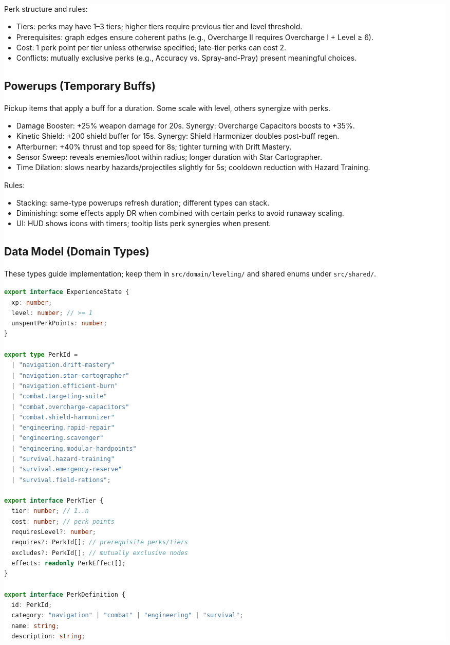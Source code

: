 Perk structure and rules:

- Tiers: perks may have 1–3 tiers; higher tiers require previous tier and level threshold.
- Prerequisites: graph edges ensure coherent paths (e.g., Overcharge II requires Overcharge I + Level ≥ 6).
- Cost: 1 perk point per tier unless otherwise specified; late-tier perks can cost 2.
- Conflicts: mutually exclusive perks (e.g., Accuracy vs. Spray-and-Pray) present meaningful choices.

## Powerups (Temporary Buffs)

Pickup items that apply a buff for a duration. Some scale with level, others synergize with perks.

- Damage Booster: +25% weapon damage for 20s. Synergy: Overcharge Capacitors boosts to +35%.
- Kinetic Shield: +200 shield buffer for 15s. Synergy: Shield Harmonizer doubles post-buff regen.
- Afterburner: +40% thrust and top speed for 8s; tighter turning with Drift Mastery.
- Sensor Sweep: reveals enemies/loot within radius; longer duration with Star Cartographer.
- Time Dilation: slows nearby hazards/projectiles slightly for 5s; cooldown reduction with Hazard Training.

Rules:

- Stacking: same-type powerups refresh duration; different types can stack.
- Diminishing: some effects apply DR when combined with certain perks to avoid runaway scaling.
- UI: HUD shows icons with timers; tooltip lists perk synergies when present.

## Data Model (Domain Types)

These types guide implementation; keep them in `src/domain/leveling/` and shared enums under `src/shared/`.

```ts
export interface ExperienceState {
  xp: number;
  level: number; // >= 1
  unspentPerkPoints: number;
}

export type PerkId =
  | "navigation.drift-mastery"
  | "navigation.star-cartographer"
  | "navigation.efficient-burn"
  | "combat.targeting-suite"
  | "combat.overcharge-capacitors"
  | "combat.shield-harmonizer"
  | "engineering.rapid-repair"
  | "engineering.scavenger"
  | "engineering.modular-hardpoints"
  | "survival.hazard-training"
  | "survival.emergency-reserve"
  | "survival.field-rations";

export interface PerkTier {
  tier: number; // 1..n
  cost: number; // perk points
  requiresLevel?: number;
  requires?: PerkId[]; // prerequisite perks/tiers
  excludes?: PerkId[]; // mutually exclusive nodes
  effects: readonly PerkEffect[];
}

export interface PerkDefinition {
  id: PerkId;
  category: "navigation" | "combat" | "engineering" | "survival";
  name: string;
  description: string;
```